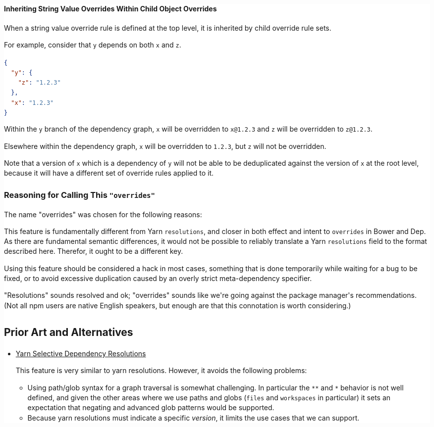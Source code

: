 #### Inheriting String Value Overrides Within Child Object Overrides

When a string value override rule is defined at the top level, it is
inherited by child override rule sets.

For example, consider that `y` depends on both `x` and `z`.

```json
{
  "y": {
    "z": "1.2.3"
  },
  "x": "1.2.3"
}
```

Within the `y` branch of the dependency graph, `x` will be overridden to
`x@1.2.3` and `z` will be overridden to `z@1.2.3`.

Elsewhere within the dependency graph, `x` will be overridden to `1.2.3`,
but `z` will not be overridden.

Note that a version of `x` which is a dependency of `y` will not be able to
be deduplicated against the version of `x` at the root level, because it
will have a different set of override rules applied to it.

### Reasoning for Calling This `"overrides"`

The name "overrides" was chosen for the following reasons:

This feature is fundamentally different from Yarn `resolutions`, and closer
in both effect and intent to `overrides` in Bower and Dep.  As there are
fundamental semantic differences, it would not be possible to reliably
translate a Yarn `resolutions` field to the format described here.
Therefor, it ought to be a different key.

Using this feature should be considered a hack in most cases, something
that is done temporarily while waiting for a bug to be fixed, or to avoid
excessive duplication caused by an overly strict meta-dependency specifier.

"Resolutions" sounds resolved and ok; "overrides" sounds like we're going
against the package manager's recommendations.  (Not all npm users are
native English speakers, but enough are that this connotation is worth
considering.)

## Prior Art and Alternatives

* [Yarn Selective Dependency
  Resolutions](https://classic.yarnpkg.com/en/docs/selective-version-resolutions/)

    This feature is very similar to yarn resolutions.  However, it avoids
    the following problems:

    - Using path/glob syntax for a graph traversal is somewhat challenging.
      In particular the `**` and `*` behavior is not well defined, and
      given the other areas where we use paths and globs (`files` and
      `workspaces` in particular) it sets an expectation that negating and
      advanced glob patterns would be supported.
    - Because yarn resolutions must indicate a specific _version_, it
      limits the use cases that we can support.
